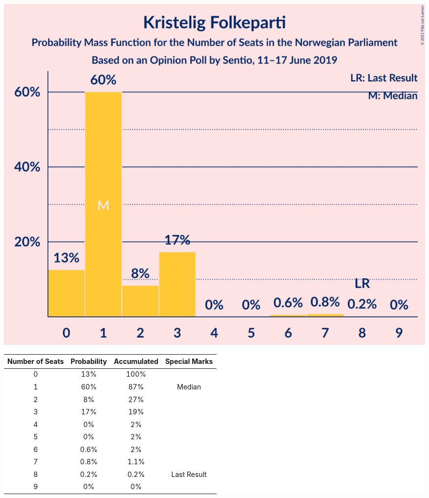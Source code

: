 ![Graph with seats probability mass function not yet produced](2019-06-17-Sentio-seats-pmf-kristeligfolkeparti.png "Seats Probability Mass Function")

| Number of Seats | Probability | Accumulated | Special Marks |
|:---------------:|:-----------:|:-----------:|:-------------:|
| 0 | 13% | 100% |  |
| 1 | 60% | 87% | Median |
| 2 | 8% | 27% |  |
| 3 | 17% | 19% |  |
| 4 | 0% | 2% |  |
| 5 | 0% | 2% |  |
| 6 | 0.6% | 2% |  |
| 7 | 0.8% | 1.1% |  |
| 8 | 0.2% | 0.2% | Last Result |
| 9 | 0% | 0% |  |
